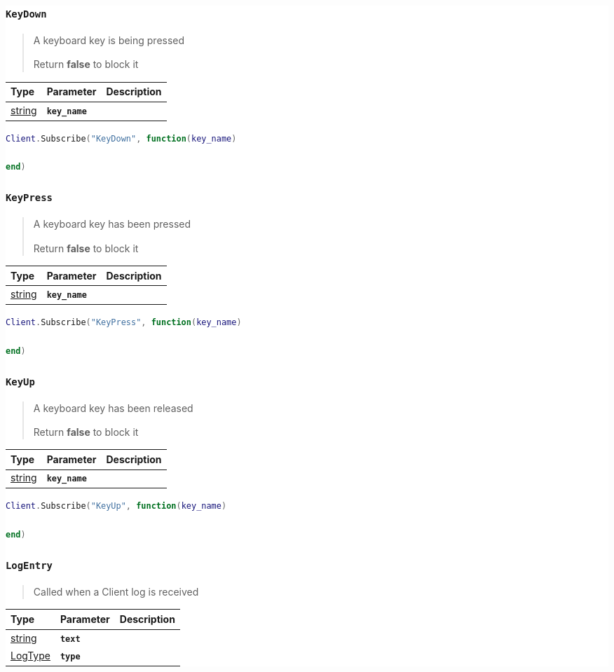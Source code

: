 ### `KeyDown`

> A keyboard key is being pressed
>
> Return **false** to block it

| Type | Parameter | Description |
| :--- | :--- | :--- |
| [string](../glossary/basic-types.md#string) | **`key_name`** |  |

```lua
Client.Subscribe("KeyDown", function(key_name)

end)
```

### `KeyPress`

> A keyboard key has been pressed
>
> Return **false** to block it

| Type | Parameter | Description |
| :--- | :--- | :--- |
| [string](../glossary/basic-types.md#string) | **`key_name`** |  |

```lua
Client.Subscribe("KeyPress", function(key_name)

end)
```

### `KeyUp`

> A keyboard key has been released
>
> Return **false** to block it

| Type | Parameter | Description |
| :--- | :--- | :--- |
| [string](../glossary/basic-types.md#string) | **`key_name`** |  |

```lua
Client.Subscribe("KeyUp", function(key_name)

end)
```

### `LogEntry`

> Called when a Client log is received

| Type | Parameter | Description |
| :--- | :--- | :--- |
| [string](../glossary/basic-types.md#string) | **`text`** |  |
| [LogType](../glossary/enums.md#logtype) | **`type`** |  |
